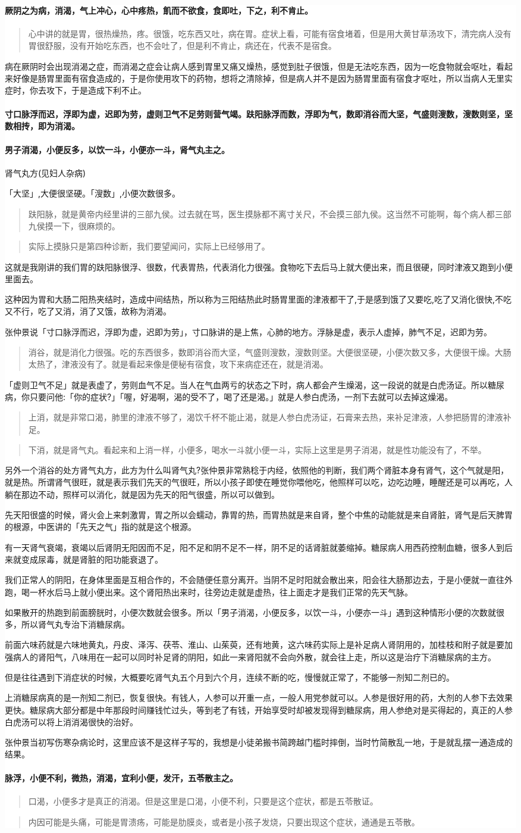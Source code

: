 #### 厥阴之为病，消渴，气上冲心，心中疼热，飢而不欲食，食即吐，下之，利不肯止。

> 心中讲的就是胃，很热燥热，疼。很饿，吃东西又吐，病在胃。症状上看，可能有宿食堵着，但是用大黄甘草汤攻下，清完病人没有胃很舒服，没有开始吃东西，也不会吐了，但是利不肯止，病还在，代表不是宿食。

病在厥阴时会出现消渴之症，而消渴之症会让病人感到胃里又痛又燥热，感觉到肚子很饿，但是无法吃东西，因为一吃食物就会呕吐，看起来好像是肠胃里面有宿食造成的，于是你使用攻下的药物，想将之清除掉，但是病人并不是因为肠胃里面有宿食才呕吐，所以当病人无里实症时，你去攻下，于是造成下利不止。

#### 寸口脉浮而迟，浮即为虚，迟即为劳，虚则卫气不足劳则营气竭。趺阳脉浮而数，浮即为气，数即消谷而大坚，气盛则溲数，溲数则坚，坚数相抟，即为消渴。

#### 男子消渴，小便反多，以饮一斗，小便亦一斗，肾气丸主之。

肾气丸方(见妇人杂病)

「大坚」,大便很坚硬。「溲数」,小便次数很多。

> 趺阳脉，就是黄帝内经里讲的三部九侯。过去就在骂，医生摸脉都不离寸关尺，不会摸三部九侯。这当然不可能啊，每个病人都三部九侯摸一下，很麻烦的。

> 实际上摸脉只是第四种诊断，我们要望闻问，实际上已经够用了。

这就是我刚讲的我们胃的趺阳脉很浮、很数，代表胃热，代表消化力很强。食物吃下去后马上就大便出来，而且很硬，同时津液又跑到小便里面去。

这种因为胃和大肠二阳热夹结时，造成中间结热，所以称为三阳结热此时肠胃里面的津液都干了,于是感到饿了又要吃,吃了又消化很快,不吃又不行，吃了又消，消了又饿，故称为消渴。

张仲景说「寸口脉浮而迟，浮即为虚，迟即为劳」，寸口脉讲的是上焦，心肺的地方。浮脉是虚，表示人虚掉，肺气不足，迟即为劳。

> 消谷，就是消化力很强。吃的东西很多，数即消谷而大坚，气盛则溲数，溲数则坚。大便很坚硬，小便次数又多，大便很干燥。大肠太热了，津液没有了。就是看起来像是便秘有宿食，攻下来病症还在，就是消渴。

「虚则卫气不足」就是表虚了，劳则血气不足。当人在气血两亏的状态之下时，病人都会产生燥渴，这一段说的就是白虎汤证。所以糖尿病，你只要问他:「你的症状?」「喔，好渴啊，渴的受不了，喝了还是渴。」就是人参白虎汤，一剂下去就可以去掉这燥渴。

> 上消，就是非常口渴，肺里的津液不够了，渴饮千杯不能止渴，就是人参白虎汤证，石膏来去热，来补足津液，人参把肠胃的津液补足。

> 下消，就是肾气丸。看起来和上消一样，小便多，喝水一斗就小便一斗，实际上这里是男子消渴，就是性功能没有了，不举。

另外一个消谷的处方肾气丸方，此方为什么叫肾气丸?张仲景非常熟稔于内经，依照他的判断，我们两个肾脏本身有肾气，这个气就是阳，就是热。所谓肾气很旺，就是表示我们先天的气很旺，所以小孩子即使在睡觉你喂他吃，他照样可以吃，边吃边睡，睡醒还是可以再吃，人躺在那边不动，照样可以消化，就是因为先天的阳气很盛，所以可以做到。

先天阳很盛的时候，肾火会上来刺激胃，胃之所以会蠕动，靠胃的热，而胃热就是来自肾，整个中焦的动能就是来自肾脏，肾气是后天脾胃的根源，中医讲的「先天之气」指的就是这个根源。

有一天肾气衰竭，衰竭以后肾阴无阳因而不足，阳不足和阴不足不一样，阴不足的话肾脏就萎缩掉。糖尿病人用西药控制血糖，很多人到后来就变成尿毒，就是肾脏的阳功能衰退了。

我们正常人的阴阳，在身体里面是互相合作的，不会随便任意分离开。当阴不足时阳就会散出来，阳会往大肠那边去，于是小便就一直往外跑，喝一杯水后马上就小便出来。这个肾阳热出来时，往旁边走就是虚热，往上面走才是我们正常的先天气脉。

如果散开的热跑到前面膀胱时，小便次数就会很多。所以「男子消渴，小便反多，以饮一斗，小便亦一斗」遇到这种情形小便的次数就很多，所以肾气丸专治下消糖尿病。

前面六味药就是六味地黄丸，丹皮、泽泻、茯苓、淮山、山茱萸，还有地黄，这六味药实际上是补足病人肾阴用的，加桂枝和附子就是要加强病人的肾阳气，八味用在一起可以同时补足肾的阴阳，如此一来肾阳就不会向外散，就会往上走，所以这是治疗下消糖尿病的主方。

但是往往遇到下消症状的时候，大概要吃肾气丸五个月到六个月，连续不断的吃，慢慢就正常了，不能够一剂知二剂已的。

上消糖尿病真的是一剂知二剂已，恢复很快。有钱人，人参可以开重一点，一般人用党参就可以。人参是很好用的药，大剂的人参下去效果更快。糖尿病大部分都是中年那段时间赚钱忙过头，等到老了有钱，开始享受时却被发现得到糖尿病，用人参绝对是买得起的，真正的人参白虎汤可以将上消消渴很快的治好。

张仲景当初写伤寒杂病论时，这里应该不是这样子写的，我想是小徒弟搬书简跨越门槛时摔倒，当时竹简散乱一地，于是就乱摆一通造成的结果。

#### 脉浮，小便不利，微热，消渴，宜利小便，发汗，五苓散主之。

> 口渴，小便多才是真正的消渴。但是这里是口渴，小便不利，只要是这个症状，都是五苓散证。

> 内因可能是头痛，可能是胃溃疡，可能是肋膜炎，或者是小孩子发烧，只要出现这个症状，通通是五苓散。
